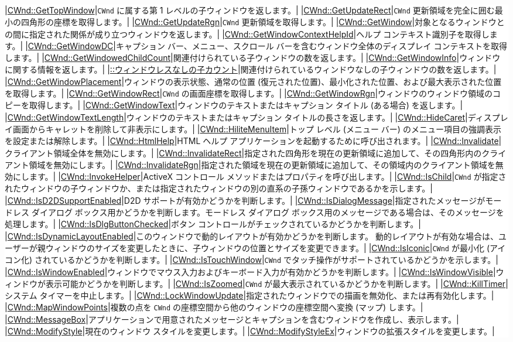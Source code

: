 |[CWnd::GetTopWindow](#gettopwindow)|`CWnd` に属する第 1 レベルの子ウィンドウを返します。|
|[CWnd::GetUpdateRect](#getupdaterect)|`CWnd` 更新領域を完全に囲む最小の四角形の座標を取得します。|
|[CWnd::GetUpdateRgn](#getupdatergn)|`CWnd` 更新領域を取得します。|
|[CWnd::GetWindow](#getwindow)|対象となるウィンドウとの間に指定された関係が成り立つウィンドウを返します。|
|[CWnd::GetWindowContextHelpId](#getwindowcontexthelpid)|ヘルプ コンテキスト識別子を取得します。|
|[CWnd::GetWindowDC](#getwindowdc)|キャプション バー、メニュー、スクロール バーを含むウィンドウ全体のディスプレイ コンテキストを取得します。|
|[CWnd::GetWindowedChildCount](#getwindowedchildcount)|関連付けられている子ウィンドウの数を返します。|
|[CWnd::GetWindowInfo](#getwindowinfo)|ウィンドウに関する情報を返します。|
|[::ウィンドウレスなしの子カウント](#getwindowlesschildcount)|関連付けられているウィンドウなしの子ウィンドウの数を返します。|
|[CWnd::GetWindowPlacement](#getwindowplacement)|ウィンドウの表示状態、通常の位置 (復元された位置)、最小化された位置、および最大表示された位置を取得します。|
|[CWnd::GetWindowRect](#getwindowrect)|`CWnd` の画面座標を取得します。|
|[CWnd::GetWindowRgn](#getwindowrgn)|ウィンドウのウィンドウ領域のコピーを取得します。|
|[CWnd::GetWindowText](#getwindowtext)|ウィンドウのテキストまたはキャプション タイトル (ある場合) を返します。|
|[CWnd::GetWindowTextLength](#getwindowtextlength)|ウィンドウのテキストまたはキャプション タイトルの長さを返します。|
|[CWnd::HideCaret](#hidecaret)|ディスプレイ画面からキャレットを削除して非表示にします。|
|[CWnd::HiliteMenuItem](#hilitemenuitem)|トップ レベル (メニュー バー) のメニュー項目の強調表示を設定または解除します。|
|[CWnd::HtmlHelp](#htmlhelp)|HTML ヘルプ アプリケーションを起動するために呼び出されます。|
|[CWnd::Invalidate](#invalidate)|クライアント領域全体を無効にします。|
|[CWnd::InvalidateRect](#invalidaterect)|指定された四角形を現在の更新領域に追加して、その四角形内のクライアント領域を無効にします。|
|[CWnd::InvalidateRgn](#invalidatergn)|指定された領域を現在の更新領域に追加して、その領域内のクライアント領域を無効にします。|
|[CWnd::InvokeHelper](#invokehelper)|ActiveX コントロール メソッドまたはプロパティを呼び出します。|
|[CWnd::IsChild](#ischild)|`CWnd` が指定されたウィンドウの子ウィンドウか、または指定されたウィンドウの別の直系の子孫ウィンドウであるかを示します。|
|[CWnd::IsD2DSupportEnabled](#isd2dsupportenabled)|D2D サポートが有効かどうかを判断します。|
|[CWnd::IsDialogMessage](#isdialogmessage)|指定されたメッセージがモードレス ダイアログ ボックス用かどうかを判断します。モードレス ダイアログ ボックス用のメッセージである場合は、そのメッセージを処理します。|
|[CWnd::IsDlgButtonChecked](#isdlgbuttonchecked)|ボタン コントロールがチェックされているかどうかを判断します。|
|[CWnd::IsDynamicLayoutEnabled](#isdynamiclayoutenabled)|このウィンドウで動的レイアウトが有効かどうかを判断します。 動的レイアウトが有効な場合は、ユーザーが親ウィンドウのサイズを変更したときに、子ウィンドウの位置とサイズを変更できます。|
|[CWnd::IsIconic](#isiconic)|`CWnd` が最小化 (アイコン化) されているかどうかを判断します。|
|[CWnd::IsTouchWindow](#istouchwindow)|`CWnd` でタッチ操作がサポートされているかどうかを示します。|
|[CWnd::IsWindowEnabled](#iswindowenabled)|ウィンドウでマウス入力およびキーボード入力が有効かどうかを判断します。|
|[CWnd::IsWindowVisible](#iswindowvisible)|ウィンドウが表示可能かどうかを判断します。|
|[CWnd::IsZoomed](#iszoomed)|`CWnd` が最大表示されているかどうかを判断します。|
|[CWnd::KillTimer](#killtimer)|システム タイマーを中止します。|
|[CWnd::LockWindowUpdate](#lockwindowupdate)|指定されたウィンドウでの描画を無効化、または再有効化します。|
|[CWnd::MapWindowPoints](#mapwindowpoints)|複数の点を `CWnd` の座標空間から他のウィンドウの座標空間へ変換 (マップ) します。|
|[CWnd::MessageBox](#messagebox)|アプリケーションで用意されたメッセージとキャプションを含むウィンドウを作成し、表示します。|
|[CWnd::ModifyStyle](#modifystyle)|現在のウィンドウ スタイルを変更します。|
|[CWnd::ModifyStyleEx](#modifystyleex)|ウィンドウの拡張スタイルを変更します。|